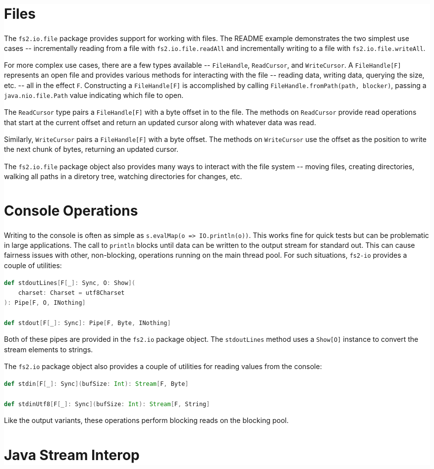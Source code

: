 # Files

The `fs2.io.file` package provides support for working with files. The README example demonstrates the two simplest use cases -- incrementally reading from a file with `fs2.io.file.readAll` and incrementally writing to a file with `fs2.io.file.writeAll`.

For more complex use cases, there are a few types available -- `FileHandle`, `ReadCursor`, and `WriteCursor`. A `FileHandle[F]` represents an open file and provides various methods for interacting with the file -- reading data, writing data, querying the size, etc. -- all in the effect `F`. Constructing a `FileHandle[F]` is accomplished by calling `FileHandle.fromPath(path, blocker)`, passing a `java.nio.file.Path` value indicating which file to open.

The `ReadCursor` type pairs a `FileHandle[F]` with a byte offset in to the file. The methods on `ReadCursor` provide read operations that start at the current offset and return an updated cursor along with whatever data was read.

Similarly, `WriteCursor` pairs a `FileHandle[F]` with a byte offset. The methods on `WriteCursor` use the offset as the position to write the next chunk of bytes, returning an updated cursor.

The `fs2.io.file` package object also provides many ways to interact with the file system -- moving files, creating directories, walking all paths in a diretory tree, watching directories for changes, etc.

# Console Operations

Writing to the console is often as simple as `s.evalMap(o => IO.println(o))`. This works fine for quick tests but can be problematic in large applications. The call to `println` blocks until data can be written to the output stream for standard out. This can cause fairness issues with other, non-blocking, operations running on the main thread pool. For such situations, `fs2-io` provides a couple of utilities:

```scala
def stdoutLines[F[_]: Sync, O: Show](
    charset: Charset = utf8Charset
): Pipe[F, O, INothing]

def stdout[F[_]: Sync]: Pipe[F, Byte, INothing]
```

Both of these pipes are provided in the `fs2.io` package object.  The `stdoutLines` method uses a `Show[O]` instance to convert the stream elements to strings.

The `fs2.io` package object also provides a couple of utilities for reading values from the console:

```scala
def stdin[F[_]: Sync](bufSize: Int): Stream[F, Byte]

def stdinUtf8[F[_]: Sync](bufSize: Int): Stream[F, String]
```

Like the output variants, these operations perform blocking reads on the blocking pool.

# Java Stream Interop
